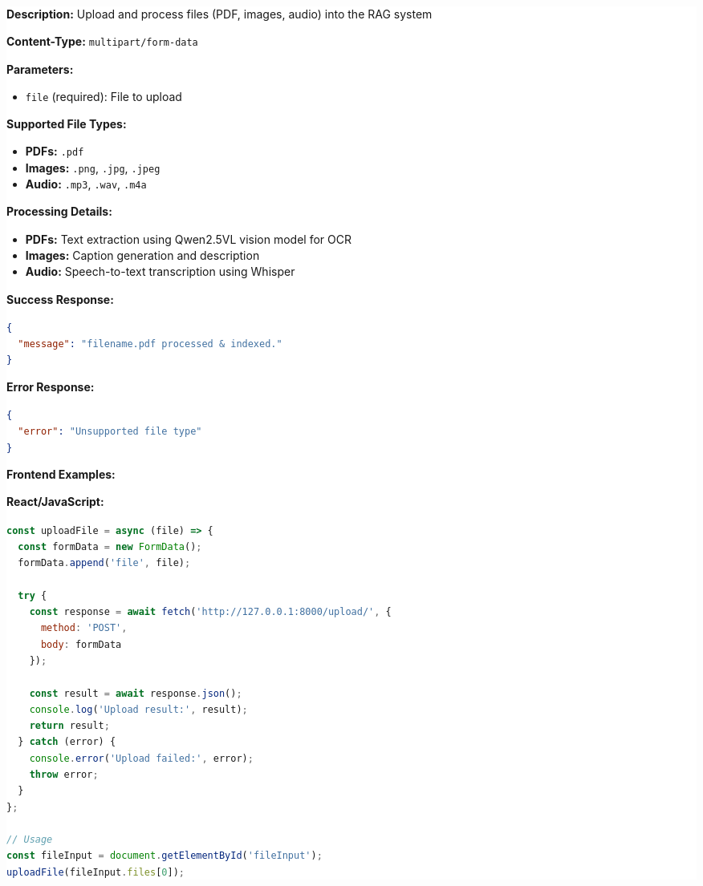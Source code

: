 **Description:** Upload and process files (PDF, images, audio) into the RAG system

**Content-Type:** `multipart/form-data`

**Parameters:**
- `file` (required): File to upload

**Supported File Types:**
- **PDFs:** `.pdf`
- **Images:** `.png`, `.jpg`, `.jpeg` 
- **Audio:** `.mp3`, `.wav`, `.m4a`

**Processing Details:**
- **PDFs:** Text extraction using Qwen2.5VL vision model for OCR
- **Images:** Caption generation and description
- **Audio:** Speech-to-text transcription using Whisper

**Success Response:**
```json
{
  "message": "filename.pdf processed & indexed."
}
```

**Error Response:**
```json
{
  "error": "Unsupported file type"
}
```

**Frontend Examples:**

**React/JavaScript:**
```javascript
const uploadFile = async (file) => {
  const formData = new FormData();
  formData.append('file', file);
  
  try {
    const response = await fetch('http://127.0.0.1:8000/upload/', {
      method: 'POST',
      body: formData
    });
    
    const result = await response.json();
    console.log('Upload result:', result);
    return result;
  } catch (error) {
    console.error('Upload failed:', error);
    throw error;
  }
};

// Usage
const fileInput = document.getElementById('fileInput');
uploadFile(fileInput.files[0]);
```
